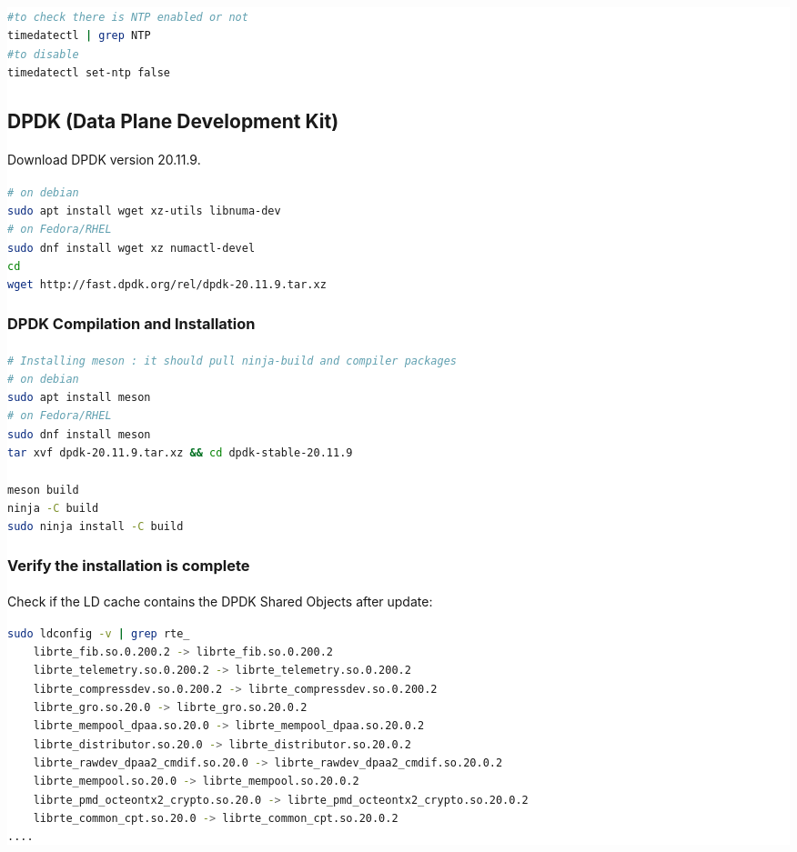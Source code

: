 ```bash
#to check there is NTP enabled or not
timedatectl | grep NTP
#to disable
timedatectl set-ntp false
```

## DPDK (Data Plane Development Kit)

Download DPDK version 20.11.9.

```bash
# on debian
sudo apt install wget xz-utils libnuma-dev
# on Fedora/RHEL
sudo dnf install wget xz numactl-devel
cd
wget http://fast.dpdk.org/rel/dpdk-20.11.9.tar.xz
```

### DPDK Compilation and Installation

```bash
# Installing meson : it should pull ninja-build and compiler packages
# on debian
sudo apt install meson
# on Fedora/RHEL
sudo dnf install meson
tar xvf dpdk-20.11.9.tar.xz && cd dpdk-stable-20.11.9

meson build
ninja -C build
sudo ninja install -C build
```

### Verify the installation is complete

Check if the LD cache contains the DPDK Shared Objects after update:

```bash
sudo ldconfig -v | grep rte_
	librte_fib.so.0.200.2 -> librte_fib.so.0.200.2
	librte_telemetry.so.0.200.2 -> librte_telemetry.so.0.200.2
	librte_compressdev.so.0.200.2 -> librte_compressdev.so.0.200.2
	librte_gro.so.20.0 -> librte_gro.so.20.0.2
	librte_mempool_dpaa.so.20.0 -> librte_mempool_dpaa.so.20.0.2
	librte_distributor.so.20.0 -> librte_distributor.so.20.0.2
	librte_rawdev_dpaa2_cmdif.so.20.0 -> librte_rawdev_dpaa2_cmdif.so.20.0.2
	librte_mempool.so.20.0 -> librte_mempool.so.20.0.2
	librte_pmd_octeontx2_crypto.so.20.0 -> librte_pmd_octeontx2_crypto.so.20.0.2
	librte_common_cpt.so.20.0 -> librte_common_cpt.so.20.0.2
....
```
